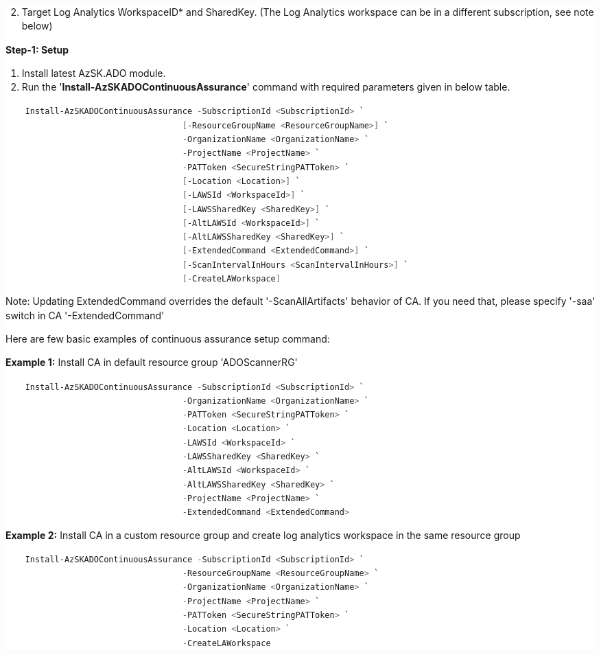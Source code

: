 2. Target Log Analytics WorkspaceID* and SharedKey. (The Log Analytics workspace can be in a different subscription, see note below)


**Step-1: Setup**  
1. Install latest AzSK.ADO module.
2. Run the '**Install-AzSKADOContinuousAssurance**' command with required parameters given in below table. 

```PowerShell
	Install-AzSKADOContinuousAssurance -SubscriptionId <SubscriptionId> `
                                    [-ResourceGroupName <ResourceGroupName>] `
                                    -OrganizationName <OrganizationName> `
                                    -ProjectName <ProjectName> `
                                    -PATToken <SecureStringPATToken> `
                                    [-Location <Location>] `
                                    [-LAWSId <WorkspaceId>] `
                                    [-LAWSSharedKey <SharedKey>] `
                                    [-AltLAWSId <WorkspaceId>] `
                                    [-AltLAWSSharedKey <SharedKey>] `
                                    [-ExtendedCommand <ExtendedCommand>] `
                                    [-ScanIntervalInHours <ScanIntervalInHours>] `
                                    [-CreateLAWorkspace]
```
Note: 
Updating ExtendedCommand overrides the default '-ScanAllArtifacts' behavior of CA. If you need that, please specify '-saa' switch in CA '-ExtendedCommand'

Here are few basic examples of continuous assurance setup command:

<b>Example 1:</b> Install CA in default resource group 'ADOScannerRG' 
```PowerShell
	Install-AzSKADOContinuousAssurance -SubscriptionId <SubscriptionId> `
                                    -OrganizationName <OrganizationName> `
                                    -PATToken <SecureStringPATToken> `
                                    -Location <Location> `
                                    -LAWSId <WorkspaceId> `
                                    -LAWSSharedKey <SharedKey> `
                                    -AltLAWSId <WorkspaceId> `
                                    -AltLAWSSharedKey <SharedKey> `
                                    -ProjectName <ProjectName> `
                                    -ExtendedCommand <ExtendedCommand> 
```

<b>Example 2:</b> Install CA in a custom resource group and create log analytics workspace in the same resource group
```PowerShell
	Install-AzSKADOContinuousAssurance -SubscriptionId <SubscriptionId> `
                                    -ResourceGroupName <ResourceGroupName> `
                                    -OrganizationName <OrganizationName> `
                                    -ProjectName <ProjectName> `
                                    -PATToken <SecureStringPATToken> `
                                    -Location <Location> `
                                    -CreateLAWorkspace

```
